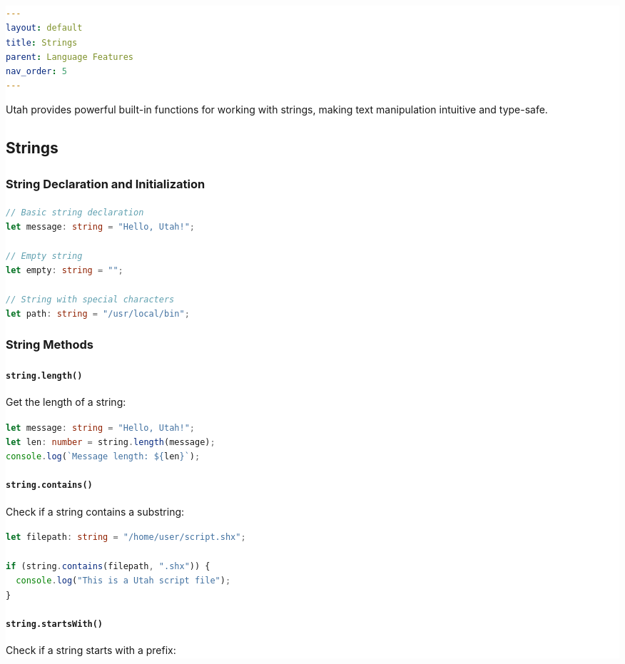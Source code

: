 ```yaml
---
layout: default
title: Strings
parent: Language Features
nav_order: 5
---
```


Utah provides powerful built-in functions for working with strings, making text manipulation intuitive and type-safe.

## Strings

### String Declaration and Initialization

```typescript
// Basic string declaration
let message: string = "Hello, Utah!";

// Empty string
let empty: string = "";

// String with special characters
let path: string = "/usr/local/bin";
```

### String Methods

#### `string.length()`

Get the length of a string:

```typescript
let message: string = "Hello, Utah!";
let len: number = string.length(message);
console.log(`Message length: ${len}`);
```

#### `string.contains()`

Check if a string contains a substring:

```typescript
let filepath: string = "/home/user/script.shx";

if (string.contains(filepath, ".shx")) {
  console.log("This is a Utah script file");
}
```

#### `string.startsWith()`

Check if a string starts with a prefix:
